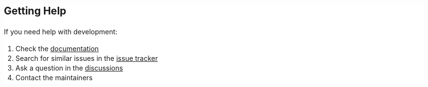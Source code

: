 ## Getting Help

If you need help with development:

1. Check the [documentation](https://example.com/photo-organizer/docs)
2. Search for similar issues in the [issue tracker](https://github.com/example/photo-organizer/issues)
3. Ask a question in the [discussions](https://github.com/example/photo-organizer/discussions)
4. Contact the maintainers